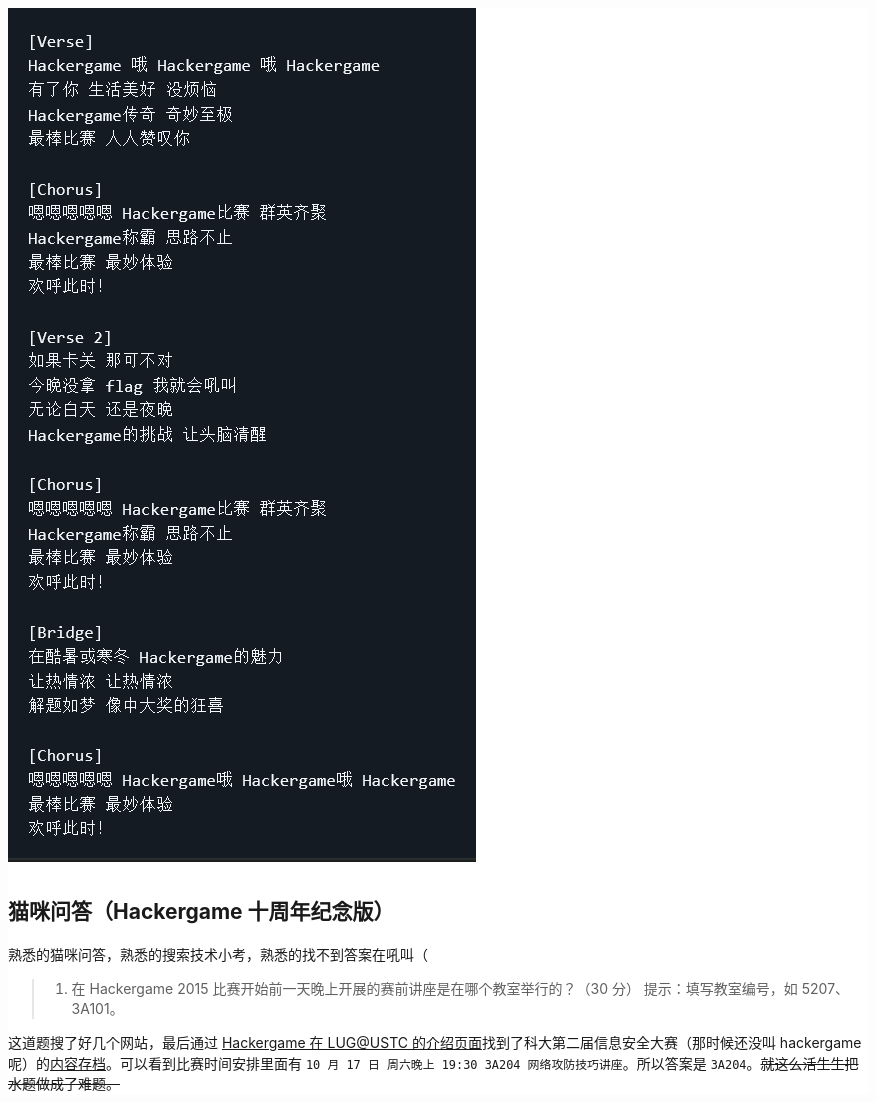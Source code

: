 ![比赛 全凭兴趣（？](./images/hackergame-chuanqi.png)

## 猫咪问答（Hackergame 十周年纪念版）

熟悉的猫咪问答，熟悉的搜索技术小考，熟悉的找不到答案在吼叫（

> 1. 在 Hackergame 2015 比赛开始前一天晚上开展的赛前讲座是在哪个教室举行的？（30 分） 提示：填写教室编号，如 5207、3A101。

这道题搜了好几个网站，最后通过 [Hackergame 在 LUG@USTC 的介绍页面](https://lug.ustc.edu.cn/wiki/lug/events/hackergame/)找到了科大第二届信息安全大赛（那时候还没叫 hackergame 呢）的[内容存档](https://lug.ustc.edu.cn/wiki/sec/contest.html)。可以看到比赛时间安排里面有 `10 月 17 日 周六晚上 19:30 3A204 网络攻防技巧讲座`。所以答案是 `3A204`。~~就这么活生生把水题做成了难题。~~
